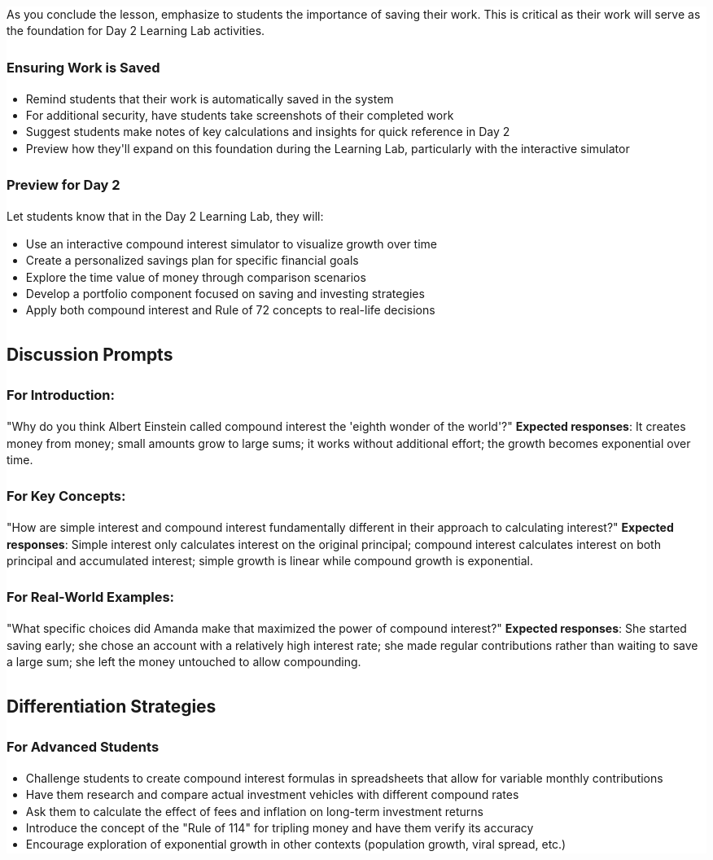 As you conclude the lesson, emphasize to students the importance of saving their work. This is critical as their work will serve as the foundation for Day 2 Learning Lab activities.

### Ensuring Work is Saved
- Remind students that their work is automatically saved in the system
- For additional security, have students take screenshots of their completed work
- Suggest students make notes of key calculations and insights for quick reference in Day 2
- Preview how they'll expand on this foundation during the Learning Lab, particularly with the interactive simulator

### Preview for Day 2
Let students know that in the Day 2 Learning Lab, they will:
- Use an interactive compound interest simulator to visualize growth over time
- Create a personalized savings plan for specific financial goals
- Explore the time value of money through comparison scenarios
- Develop a portfolio component focused on saving and investing strategies
- Apply both compound interest and Rule of 72 concepts to real-life decisions

## Discussion Prompts

### For Introduction:
"Why do you think Albert Einstein called compound interest the 'eighth wonder of the world'?"
**Expected responses**: It creates money from money; small amounts grow to large sums; it works without additional effort; the growth becomes exponential over time.

### For Key Concepts:
"How are simple interest and compound interest fundamentally different in their approach to calculating interest?"
**Expected responses**: Simple interest only calculates interest on the original principal; compound interest calculates interest on both principal and accumulated interest; simple growth is linear while compound growth is exponential.

### For Real-World Examples:
"What specific choices did Amanda make that maximized the power of compound interest?"
**Expected responses**: She started saving early; she chose an account with a relatively high interest rate; she made regular contributions rather than waiting to save a large sum; she left the money untouched to allow compounding.

## Differentiation Strategies

### For Advanced Students
- Challenge students to create compound interest formulas in spreadsheets that allow for variable monthly contributions
- Have them research and compare actual investment vehicles with different compound rates
- Ask them to calculate the effect of fees and inflation on long-term investment returns
- Introduce the concept of the "Rule of 114" for tripling money and have them verify its accuracy
- Encourage exploration of exponential growth in other contexts (population growth, viral spread, etc.)
